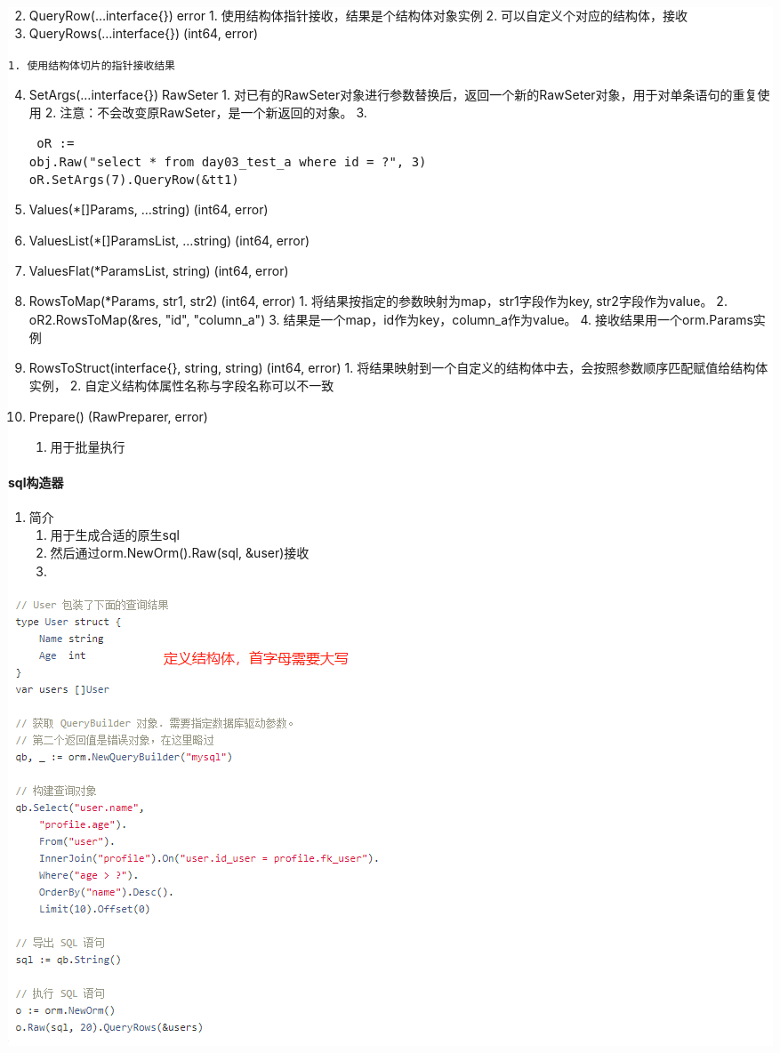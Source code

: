   2. QueryRow(…interface{}) error
  	1. 使用结构体指针接收，结果是个结构体对象实例
  	2. 可以自定义个对应的结构体，接收
  3. QueryRows(…interface{}) (int64, error)

    1. 使用结构体切片的指针接收结果
  4. SetArgs(…interface{}) RawSeter
  	1. 对已有的RawSeter对象进行参数替换后，返回一个新的RawSeter对象，用于对单条语句的重复使用
  	2. 注意：不会改变原RawSeter，是一个新返回的对象。
  	3. <pre>
  	oR := obj.Raw("select * from day03_test_a where id = ?", 3)
         oR.SetArgs(7).QueryRow(&tt1)</pre>
  5. Values(*[]Params, …string) (int64, error)
  6. ValuesList(*[]ParamsList, …string) (int64, error)
  7. ValuesFlat(*ParamsList, string) (int64, error)
  8. RowsToMap(*Params, str1, str2) (int64, error)
  	1. 将结果按指定的参数映射为map，str1字段作为key, str2字段作为value。
  	2. oR2.RowsToMap(&res, "id", "column_a")
  	3. 结果是一个map，id作为key，column_a作为value。
  	4. 接收结果用一个orm.Params实例
  9. RowsToStruct(interface{}, string, string) (int64, error)
  	1. 将结果映射到一个自定义的结构体中去，会按照参数顺序匹配赋值给结构体实例，
  	2. 自定义结构体属性名称与字段名称可以不一致
  10. Prepare() (RawPreparer, error)

      1. 用于批量执行

#### sql构造器
1. 简介
	1. 用于生成合适的原生sql
	2. 然后通过orm.NewOrm().Raw(sql, &user)接收
	3. 
![sql构造器.png](.\img\sql构造器.png)
